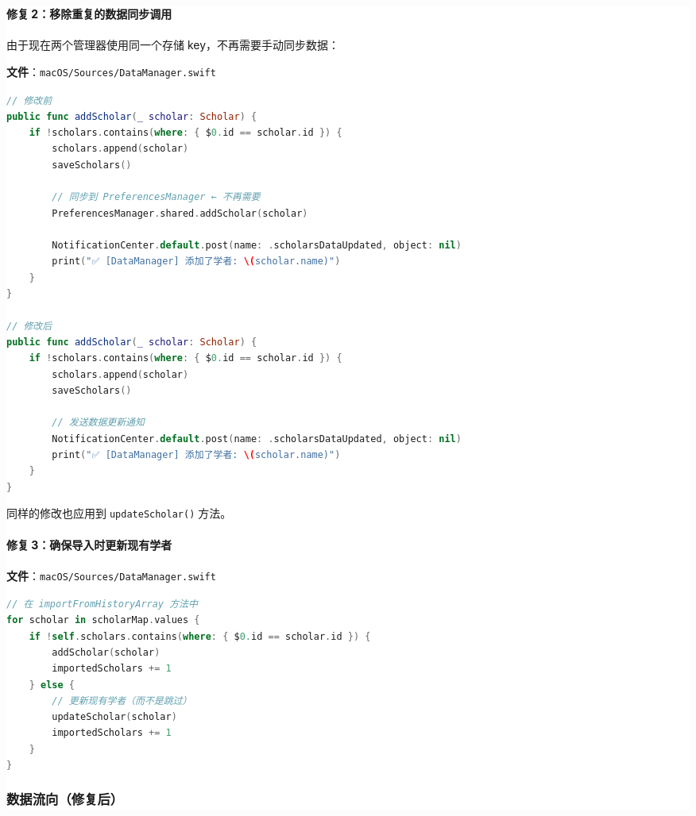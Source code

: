 #### 修复 2：移除重复的数据同步调用

由于现在两个管理器使用同一个存储 key，不再需要手动同步数据：

**文件**：`macOS/Sources/DataManager.swift`

```swift
// 修改前
public func addScholar(_ scholar: Scholar) {
    if !scholars.contains(where: { $0.id == scholar.id }) {
        scholars.append(scholar)
        saveScholars()
        
        // 同步到 PreferencesManager ← 不再需要
        PreferencesManager.shared.addScholar(scholar)
        
        NotificationCenter.default.post(name: .scholarsDataUpdated, object: nil)
        print("✅ [DataManager] 添加了学者: \(scholar.name)")
    }
}

// 修改后
public func addScholar(_ scholar: Scholar) {
    if !scholars.contains(where: { $0.id == scholar.id }) {
        scholars.append(scholar)
        saveScholars()
        
        // 发送数据更新通知
        NotificationCenter.default.post(name: .scholarsDataUpdated, object: nil)
        print("✅ [DataManager] 添加了学者: \(scholar.name)")
    }
}
```

同样的修改也应用到 `updateScholar()` 方法。

#### 修复 3：确保导入时更新现有学者

**文件**：`macOS/Sources/DataManager.swift`

```swift
// 在 importFromHistoryArray 方法中
for scholar in scholarMap.values {
    if !self.scholars.contains(where: { $0.id == scholar.id }) {
        addScholar(scholar)
        importedScholars += 1
    } else {
        // 更新现有学者（而不是跳过）
        updateScholar(scholar)
        importedScholars += 1
    }
}
```

### 数据流向（修复后）
